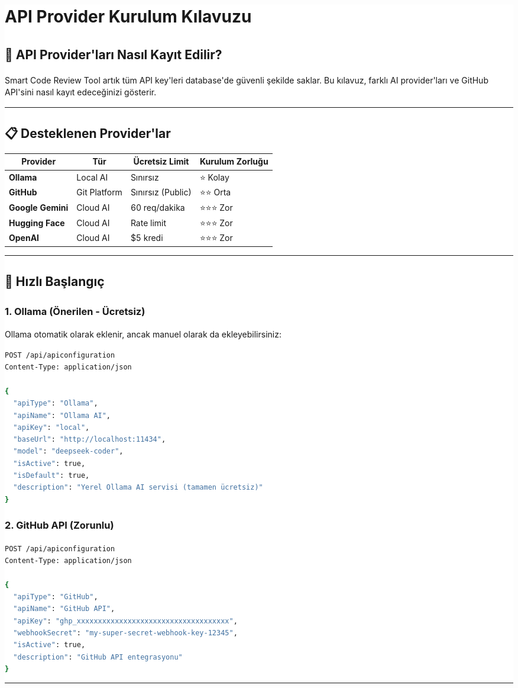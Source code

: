 # API Provider Kurulum Kılavuzu

## 🔑 API Provider'ları Nasıl Kayıt Edilir?

Smart Code Review Tool artık tüm API key'leri database'de güvenli şekilde saklar. Bu kılavuz, farklı AI provider'ları ve GitHub API'sini nasıl kayıt edeceğinizi gösterir.

---

## 📋 Desteklenen Provider'lar

| Provider | Tür | Ücretsiz Limit | Kurulum Zorluğu |
|----------|-----|----------------|-----------------|
| **Ollama** | Local AI | Sınırsız | ⭐ Kolay |
| **GitHub** | Git Platform | Sınırsız (Public) | ⭐⭐ Orta |
| **Google Gemini** | Cloud AI | 60 req/dakika | ⭐⭐⭐ Zor |
| **Hugging Face** | Cloud AI | Rate limit | ⭐⭐⭐ Zor |
| **OpenAI** | Cloud AI | $5 kredi | ⭐⭐⭐ Zor |

---

## 🚀 Hızlı Başlangıç

### 1. **Ollama (Önerilen - Ücretsiz)**

Ollama otomatik olarak eklenir, ancak manuel olarak da ekleyebilirsiniz:

```bash
POST /api/apiconfiguration
Content-Type: application/json

{
  "apiType": "Ollama",
  "apiName": "Ollama AI",
  "apiKey": "local",
  "baseUrl": "http://localhost:11434",
  "model": "deepseek-coder",
  "isActive": true,
  "isDefault": true,
  "description": "Yerel Ollama AI servisi (tamamen ücretsiz)"
}
```

### 2. **GitHub API (Zorunlu)**

```bash
POST /api/apiconfiguration
Content-Type: application/json

{
  "apiType": "GitHub",
  "apiName": "GitHub API",
  "apiKey": "ghp_xxxxxxxxxxxxxxxxxxxxxxxxxxxxxxxxxxxx",
  "webhookSecret": "my-super-secret-webhook-key-12345",
  "isActive": true,
  "description": "GitHub API entegrasyonu"
}
```

---